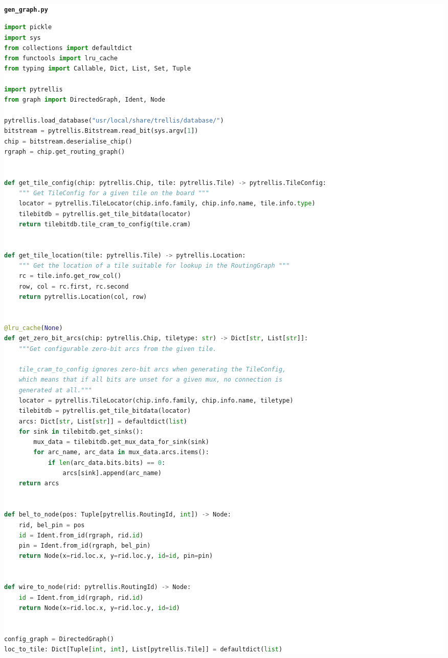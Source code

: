 **`gen_graph.py`**

```python
import pickle
import sys
from collections import defaultdict
from functools import lru_cache
from typing import Callable, Dict, List, Set, Tuple

import pytrellis
from graph import DirectedGraph, Ident, Node

pytrellis.load_database("usr/local/share/trellis/database/")
bitstream = pytrellis.Bitstream.read_bit(sys.argv[1])
chip = bitstream.deserialise_chip()
rgraph = chip.get_routing_graph()


def get_tile_config(chip: pytrellis.Chip, tile: pytrellis.Tile) -> pytrellis.TileConfig:
    """ Get TileConfig for a given tile on the board """
    locator = pytrellis.TileLocator(chip.info.family, chip.info.name, tile.info.type)
    tilebitdb = pytrellis.get_tile_bitdata(locator)
    return tilebitdb.tile_cram_to_config(tile.cram)


def get_tile_location(tile: pytrellis.Tile) -> pytrellis.Location:
    """ Get the location of a tile suitable for lookup in the RoutingGraph """
    rc = tile.info.get_row_col()
    row, col = rc.first, rc.second
    return pytrellis.Location(col, row)


@lru_cache(None)
def get_zero_bit_arcs(chip: pytrellis.Chip, tiletype: str) -> Dict[str, List[str]]:
    """Get configurable zero-bit arcs from the given tile.

    tile_cram_to_config ignores zero-bit arcs when generating the TileConfig,
    which means that if all bits are unset for a given mux, no connection is
    generated at all."""
    locator = pytrellis.TileLocator(chip.info.family, chip.info.name, tiletype)
    tilebitdb = pytrellis.get_tile_bitdata(locator)
    arcs: Dict[str, List[str]] = defaultdict(list)
    for sink in tilebitdb.get_sinks():
        mux_data = tilebitdb.get_mux_data_for_sink(sink)
        for arc_name, arc_data in mux_data.arcs.items():
            if len(arc_data.bits.bits) == 0:
                arcs[sink].append(arc_name)
    return arcs


def bel_to_node(pos: Tuple[pytrellis.RoutingId, int]) -> Node:
    rid, bel_pin = pos
    id = Ident.from_id(rgraph, rid.id)
    pin = Ident.from_id(rgraph, bel_pin)
    return Node(x=rid.loc.x, y=rid.loc.y, id=id, pin=pin)


def wire_to_node(rid: pytrellis.RoutingId) -> Node:
    id = Ident.from_id(rgraph, rid.id)
    return Node(x=rid.loc.x, y=rid.loc.y, id=id)


config_graph = DirectedGraph()
loc_to_tile: Dict[Tuple[int, int], List[pytrellis.Tile]] = defaultdict(list)
```